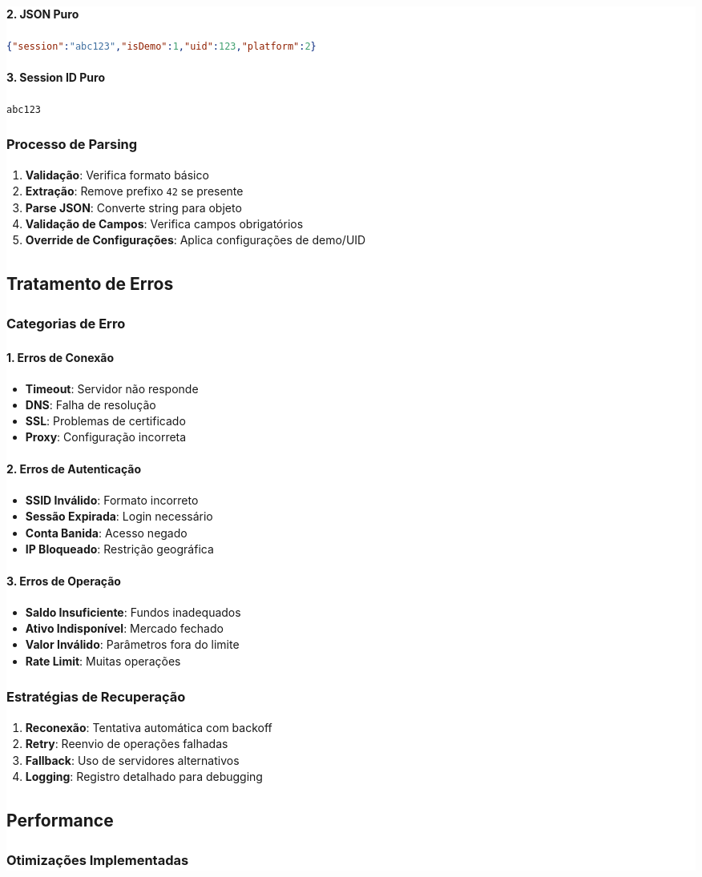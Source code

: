 #### 2. JSON Puro
```json
{"session":"abc123","isDemo":1,"uid":123,"platform":2}
```

#### 3. Session ID Puro
```
abc123
```

### Processo de Parsing

1. **Validação**: Verifica formato básico
2. **Extração**: Remove prefixo `42` se presente
3. **Parse JSON**: Converte string para objeto
4. **Validação de Campos**: Verifica campos obrigatórios
5. **Override de Configurações**: Aplica configurações de demo/UID

## Tratamento de Erros

### Categorias de Erro

#### 1. Erros de Conexão
- **Timeout**: Servidor não responde
- **DNS**: Falha de resolução
- **SSL**: Problemas de certificado
- **Proxy**: Configuração incorreta

#### 2. Erros de Autenticação
- **SSID Inválido**: Formato incorreto
- **Sessão Expirada**: Login necessário
- **Conta Banida**: Acesso negado
- **IP Bloqueado**: Restrição geográfica

#### 3. Erros de Operação
- **Saldo Insuficiente**: Fundos inadequados
- **Ativo Indisponível**: Mercado fechado
- **Valor Inválido**: Parâmetros fora do limite
- **Rate Limit**: Muitas operações

### Estratégias de Recuperação

1. **Reconexão**: Tentativa automática com backoff
2. **Retry**: Reenvio de operações falhadas
3. **Fallback**: Uso de servidores alternativos
4. **Logging**: Registro detalhado para debugging

## Performance

### Otimizações Implementadas
